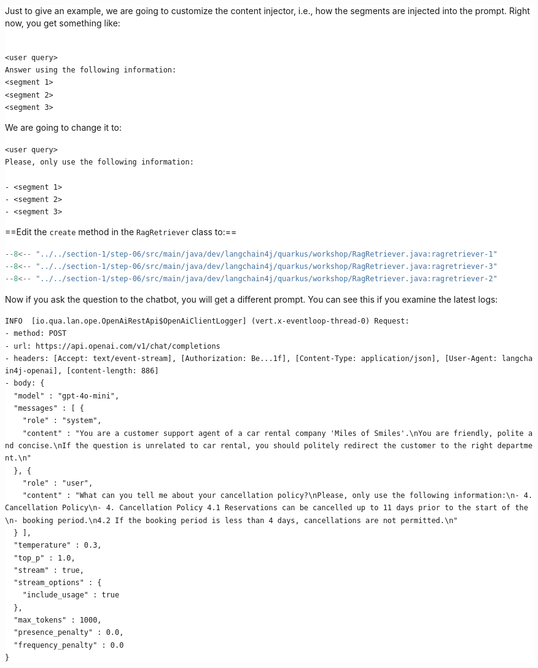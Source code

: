 Just to give an example, we are going to customize the content injector, i.e., how the segments are injected into the prompt.
Right now, you get something like:

```

<user query>
Answer using the following information:
<segment 1>
<segment 2>
<segment 3>
```

We are going to change it to:

```
<user query>
Please, only use the following information:

- <segment 1>
- <segment 2>
- <segment 3>
```

==Edit the `create` method in the `RagRetriever` class to:==

```java hl_lines="30-38" title="RagRetriever.java"
--8<-- "../../section-1/step-06/src/main/java/dev/langchain4j/quarkus/workshop/RagRetriever.java:ragretriever-1"
--8<-- "../../section-1/step-06/src/main/java/dev/langchain4j/quarkus/workshop/RagRetriever.java:ragretriever-3"
--8<-- "../../section-1/step-06/src/main/java/dev/langchain4j/quarkus/workshop/RagRetriever.java:ragretriever-2"
```

Now if you ask the question to the chatbot, you will get a different prompt. You can see this if you examine the latest logs:

```shell hl_lines="12"
INFO  [io.qua.lan.ope.OpenAiRestApi$OpenAiClientLogger] (vert.x-eventloop-thread-0) Request:
- method: POST
- url: https://api.openai.com/v1/chat/completions
- headers: [Accept: text/event-stream], [Authorization: Be...1f], [Content-Type: application/json], [User-Agent: langchain4j-openai], [content-length: 886]
- body: {
  "model" : "gpt-4o-mini",
  "messages" : [ {
    "role" : "system",
    "content" : "You are a customer support agent of a car rental company 'Miles of Smiles'.\nYou are friendly, polite and concise.\nIf the question is unrelated to car rental, you should politely redirect the customer to the right department.\n"
  }, {
    "role" : "user",
    "content" : "What can you tell me about your cancellation policy?\nPlease, only use the following information:\n- 4. Cancellation Policy\n- 4. Cancellation Policy 4.1 Reservations can be cancelled up to 11 days prior to the start of the\n- booking period.\n4.2 If the booking period is less than 4 days, cancellations are not permitted.\n"
  } ],
  "temperature" : 0.3,
  "top_p" : 1.0,
  "stream" : true,
  "stream_options" : {
    "include_usage" : true
  },
  "max_tokens" : 1000,
  "presence_penalty" : 0.0,
  "frequency_penalty" : 0.0
}
```

[//]: # (!!! tip)
[//]: # (    You could also open another terminal and run)
[//]: # ()
[//]: # (    ```shell)
[//]: # (    ./mvnw quarkus:add-extension -Dextension=dev.langchain4j:langchain4j-embeddings-bge-small-en-q:0.35.0)
[//]: # (    ```)